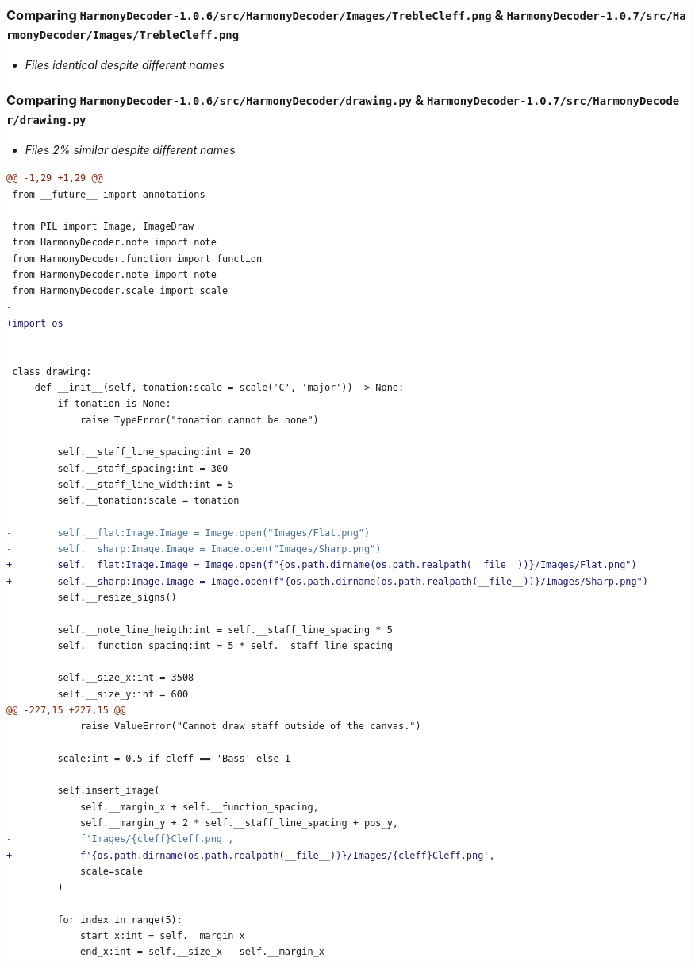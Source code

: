 ### Comparing `HarmonyDecoder-1.0.6/src/HarmonyDecoder/Images/TrebleCleff.png` & `HarmonyDecoder-1.0.7/src/HarmonyDecoder/Images/TrebleCleff.png`

 * *Files identical despite different names*

### Comparing `HarmonyDecoder-1.0.6/src/HarmonyDecoder/drawing.py` & `HarmonyDecoder-1.0.7/src/HarmonyDecoder/drawing.py`

 * *Files 2% similar despite different names*

```diff
@@ -1,29 +1,29 @@
 from __future__ import annotations
 
 from PIL import Image, ImageDraw
 from HarmonyDecoder.note import note
 from HarmonyDecoder.function import function
 from HarmonyDecoder.note import note
 from HarmonyDecoder.scale import scale
-
+import os
 
 
 class drawing:
     def __init__(self, tonation:scale = scale('C', 'major')) -> None:
         if tonation is None:
             raise TypeError("tonation cannot be none")
 
         self.__staff_line_spacing:int = 20
         self.__staff_spacing:int = 300
         self.__staff_line_width:int = 5
         self.__tonation:scale = tonation
 
-        self.__flat:Image.Image = Image.open("Images/Flat.png")
-        self.__sharp:Image.Image = Image.open("Images/Sharp.png")
+        self.__flat:Image.Image = Image.open(f"{os.path.dirname(os.path.realpath(__file__))}/Images/Flat.png")
+        self.__sharp:Image.Image = Image.open(f"{os.path.dirname(os.path.realpath(__file__))}/Images/Sharp.png")
         self.__resize_signs()
 
         self.__note_line_heigth:int = self.__staff_line_spacing * 5
         self.__function_spacing:int = 5 * self.__staff_line_spacing
 
         self.__size_x:int = 3508
         self.__size_y:int = 600
@@ -227,15 +227,15 @@
             raise ValueError("Cannot draw staff outside of the canvas.")
         
         scale:int = 0.5 if cleff == 'Bass' else 1
 
         self.insert_image(
             self.__margin_x + self.__function_spacing,
             self.__margin_y + 2 * self.__staff_line_spacing + pos_y,
-            f'Images/{cleff}Cleff.png',
+            f'{os.path.dirname(os.path.realpath(__file__))}/Images/{cleff}Cleff.png',
             scale=scale
         )
 
         for index in range(5):
             start_x:int = self.__margin_x
             end_x:int = self.__size_x - self.__margin_x
```